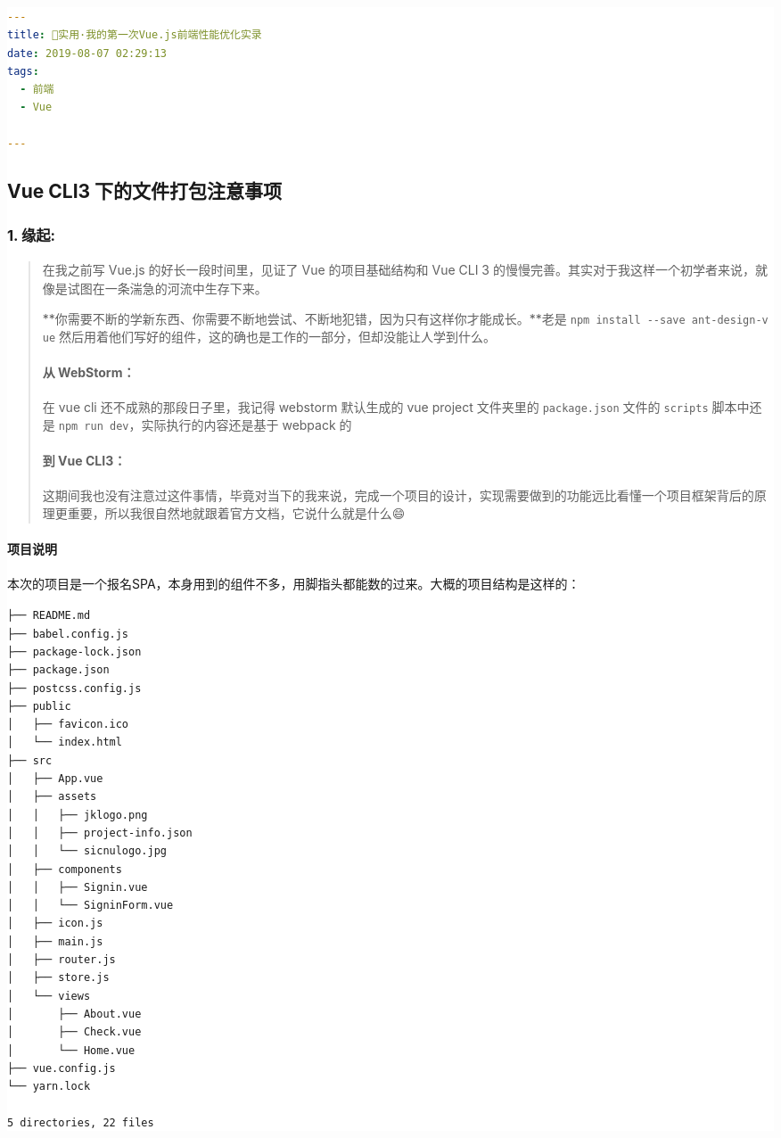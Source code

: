 ```yaml
---
title: 📒实用·我的第一次Vue.js前端性能优化实录
date: 2019-08-07 02:29:13
tags: 
  - 前端
  - Vue

---
```


## Vue CLI3 下的文件打包注意事项

### 1. 缘起:

> 在我之前写 Vue.js 的好长一段时间里，见证了 Vue 的项目基础结构和 Vue CLI 3 的慢慢完善。其实对于我这样一个初学者来说，就像是试图在一条湍急的河流中生存下来。
>
> **你需要不断的学新东西、你需要不断地尝试、不断地犯错，因为只有这样你才能成长。**老是 `npm install --save ant-design-vue` 然后用着他们写好的组件，这的确也是工作的一部分，但却没能让人学到什么。
>
> #### 从 WebStorm：
>
> 在 vue cli 还不成熟的那段日子里，我记得 webstorm 默认生成的 vue project 文件夹里的 `package.json` 文件的 `scripts` 脚本中还是 `npm run dev`，实际执行的内容还是基于 webpack 的
>
> #### 到 Vue CLI3：
>
> 这期间我也没有注意过这件事情，毕竟对当下的我来说，完成一个项目的设计，实现需要做到的功能远比看懂一个项目框架背后的原理更重要，所以我很自然地就跟着官方文档，它说什么就是什么😄

#### 项目说明

本次的项目是一个报名SPA，本身用到的组件不多，用脚指头都能数的过来。大概的项目结构是这样的：

```bash
├── README.md
├── babel.config.js
├── package-lock.json
├── package.json
├── postcss.config.js
├── public
│   ├── favicon.ico
│   └── index.html
├── src
│   ├── App.vue
│   ├── assets
│   │   ├── jklogo.png
│   │   ├── project-info.json
│   │   └── sicnulogo.jpg
│   ├── components
│   │   ├── Signin.vue
│   │   └── SigninForm.vue
│   ├── icon.js
│   ├── main.js
│   ├── router.js
│   ├── store.js
│   └── views
│       ├── About.vue
│       ├── Check.vue
│       └── Home.vue
├── vue.config.js
└── yarn.lock

5 directories, 22 files
```
